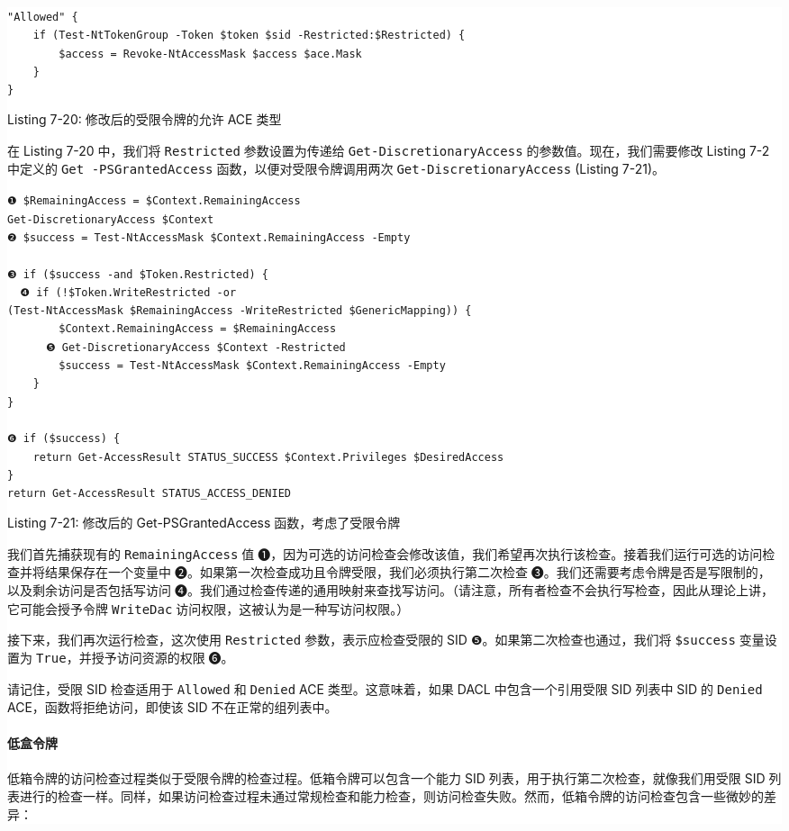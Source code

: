 ```
"Allowed" {
    if (Test-NtTokenGroup -Token $token $sid -Restricted:$Restricted) {
        $access = Revoke-NtAccessMask $access $ace.Mask
    }
} 
```

Listing 7-20: 修改后的受限令牌的允许 ACE 类型

在 Listing 7-20 中，我们将 <samp class="SANS_TheSansMonoCd_W5Regular_11">Restricted</samp> 参数设置为传递给 <samp class="SANS_TheSansMonoCd_W5Regular_11">Get-DiscretionaryAccess</samp> 的参数值。现在，我们需要修改 Listing 7-2 中定义的 <samp class="SANS_TheSansMonoCd_W5Regular_11">Get -PSGrantedAccess</samp> 函数，以便对受限令牌调用两次 <samp class="SANS_TheSansMonoCd_W5Regular_11">Get-DiscretionaryAccess</samp> (Listing 7-21)。

```
❶ $RemainingAccess = $Context.RemainingAccess
Get-DiscretionaryAccess $Context
❷ $success = Test-NtAccessMask $Context.RemainingAccess -Empty

❸ if ($success -and $Token.Restricted) {
  ❹ if (!$Token.WriteRestricted -or
(Test-NtAccessMask $RemainingAccess -WriteRestricted $GenericMapping)) {
        $Context.RemainingAccess = $RemainingAccess
      ❺ Get-DiscretionaryAccess $Context -Restricted
        $success = Test-NtAccessMask $Context.RemainingAccess -Empty
    }
}

❻ if ($success) {
    return Get-AccessResult STATUS_SUCCESS $Context.Privileges $DesiredAccess
}
return Get-AccessResult STATUS_ACCESS_DENIED 
```

Listing 7-21: 修改后的 Get-PSGrantedAccess 函数，考虑了受限令牌

我们首先捕获现有的 <samp class="SANS_TheSansMonoCd_W5Regular_11">RemainingAccess</samp> 值 ❶，因为可选的访问检查会修改该值，我们希望再次执行该检查。接着我们运行可选的访问检查并将结果保存在一个变量中 ❷。如果第一次检查成功且令牌受限，我们必须执行第二次检查 ❸。我们还需要考虑令牌是否是写限制的，以及剩余访问是否包括写访问 ❹。我们通过检查传递的通用映射来查找写访问。（请注意，所有者检查不会执行写检查，因此从理论上讲，它可能会授予令牌 <samp class="SANS_TheSansMonoCd_W5Regular_11">WriteDac</samp> 访问权限，这被认为是一种写访问权限。）

接下来，我们再次运行检查，这次使用 <samp class="SANS_TheSansMonoCd_W5Regular_11">Restricted</samp> 参数，表示应检查受限的 SID ❺。如果第二次检查也通过，我们将 <samp class="SANS_TheSansMonoCd_W5Regular_11">$success</samp> 变量设置为 <samp class="SANS_TheSansMonoCd_W5Regular_11">True</samp>，并授予访问资源的权限 ❻。

请记住，受限 SID 检查适用于 <samp class="SANS_TheSansMonoCd_W5Regular_11">Allowed</samp> 和 <samp class="SANS_TheSansMonoCd_W5Regular_11">Denied</samp> ACE 类型。这意味着，如果 DACL 中包含一个引用受限 SID 列表中 SID 的 <samp class="SANS_TheSansMonoCd_W5Regular_11">Denied</samp> ACE，函数将拒绝访问，即使该 SID 不在正常的组列表中。

#### <samp class="SANS_Futura_Std_Bold_Condensed_Oblique_BI_11">低盒令牌</samp>

低箱令牌的访问检查过程类似于受限令牌的检查过程。低箱令牌可以包含一个能力 SID 列表，用于执行第二次检查，就像我们用受限 SID 列表进行的检查一样。同样，如果访问检查过程未通过常规检查和能力检查，则访问检查失败。然而，低箱令牌的访问检查包含一些微妙的差异：
